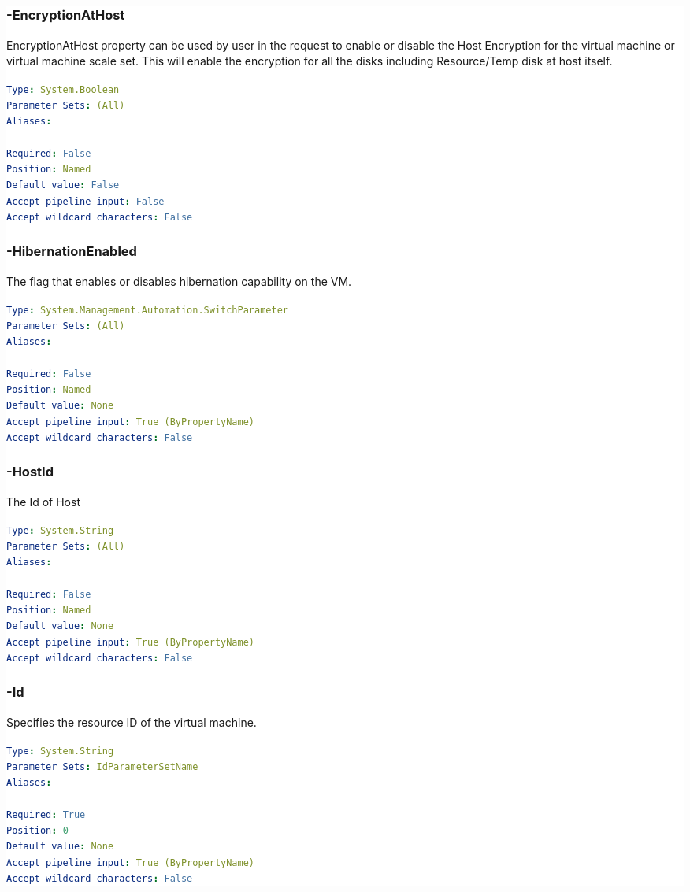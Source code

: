 ### -EncryptionAtHost
EncryptionAtHost property can be used by user in the request to enable or disable the Host Encryption for the virtual machine or virtual machine scale set. 
This will enable the encryption for all the disks including Resource/Temp disk at host itself. 

```yaml
Type: System.Boolean
Parameter Sets: (All)
Aliases:

Required: False
Position: Named
Default value: False
Accept pipeline input: False
Accept wildcard characters: False
```

### -HibernationEnabled
The flag that enables or disables hibernation capability on the VM.

```yaml
Type: System.Management.Automation.SwitchParameter
Parameter Sets: (All)
Aliases:

Required: False
Position: Named
Default value: None
Accept pipeline input: True (ByPropertyName)
Accept wildcard characters: False
```

### -HostId
The Id of Host

```yaml
Type: System.String
Parameter Sets: (All)
Aliases:

Required: False
Position: Named
Default value: None
Accept pipeline input: True (ByPropertyName)
Accept wildcard characters: False
```

### -Id
Specifies the resource ID of the virtual machine.

```yaml
Type: System.String
Parameter Sets: IdParameterSetName
Aliases:

Required: True
Position: 0
Default value: None
Accept pipeline input: True (ByPropertyName)
Accept wildcard characters: False
```
